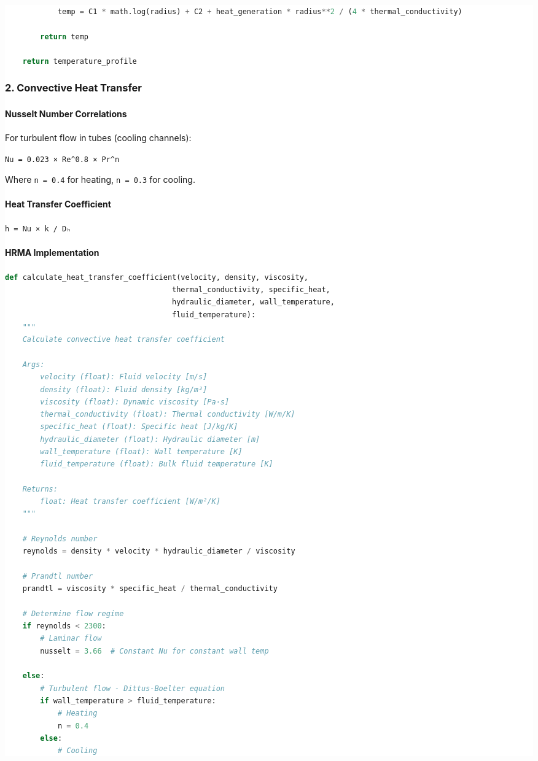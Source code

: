 ```python
            temp = C1 * math.log(radius) + C2 + heat_generation * radius**2 / (4 * thermal_conductivity)
        
        return temp
    
    return temperature_profile
```

### **2. Convective Heat Transfer**

#### **Nusselt Number Correlations**

For turbulent flow in tubes (cooling channels):
```
Nu = 0.023 × Re^0.8 × Pr^n
```

Where `n = 0.4` for heating, `n = 0.3` for cooling.

#### **Heat Transfer Coefficient**
```
h = Nu × k / Dₕ
```

#### **HRMA Implementation**  
```python
def calculate_heat_transfer_coefficient(velocity, density, viscosity, 
                                      thermal_conductivity, specific_heat,
                                      hydraulic_diameter, wall_temperature,
                                      fluid_temperature):
    """
    Calculate convective heat transfer coefficient
    
    Args:
        velocity (float): Fluid velocity [m/s]
        density (float): Fluid density [kg/m³]
        viscosity (float): Dynamic viscosity [Pa·s]
        thermal_conductivity (float): Thermal conductivity [W/m/K]
        specific_heat (float): Specific heat [J/kg/K]
        hydraulic_diameter (float): Hydraulic diameter [m]
        wall_temperature (float): Wall temperature [K]  
        fluid_temperature (float): Bulk fluid temperature [K]
        
    Returns:
        float: Heat transfer coefficient [W/m²/K]
    """
    
    # Reynolds number
    reynolds = density * velocity * hydraulic_diameter / viscosity
    
    # Prandtl number
    prandtl = viscosity * specific_heat / thermal_conductivity
    
    # Determine flow regime
    if reynolds < 2300:
        # Laminar flow
        nusselt = 3.66  # Constant Nu for constant wall temp
    
    else:
        # Turbulent flow - Dittus-Boelter equation
        if wall_temperature > fluid_temperature:
            # Heating
            n = 0.4
        else:
            # Cooling  
```